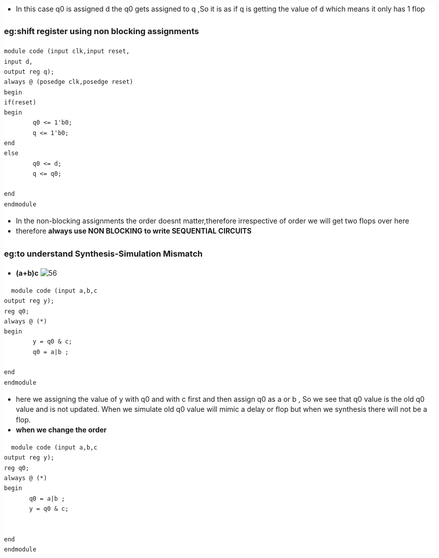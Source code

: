 ```
```

- In this case q0 is assigned d the q0 gets assigned to q ,So it is as if q is getting the value of d which means it only has 1 flop
### eg:shift register using non blocking assignments
```
module code (input clk,input reset,
input d,
output reg q);
always @ (posedge clk,posedge reset)
begin
if(reset)
begin
        q0 <= 1'b0;
        q <= 1'b0;
end
else
        q0 <= d;
        q <= q0;
                
end
endmodule
```

- In the non-blocking assignments the order doesnt matter,therefore irrespective of order we will get two flops over here
- therefore **always use NON BLOCKING to write SEQUENTIAL CIRCUITS**
### eg:to understand Synthesis-Simulation Mismatch
- **(a+b)c**
![56](https://user-images.githubusercontent.com/84865915/120095315-eb9efe80-c142-11eb-906b-2f4aa4ded22c.JPG)
```
  module code (input a,b,c
output reg y);
reg q0;
always @ (*)
begin
        y = q0 & c;
        q0 = a|b ;
        
end 
endmodule 
```

- here we assigning the value of y with q0 and with c first and then assign q0 as a or b , So we see that q0 value is the old q0 value and is not updated.
When we simulate old q0 value will mimic a delay or flop but when we synthesis there will not be a flop.
- **when we change the order**
 ```
   module code (input a,b,c
output reg y);
reg q0;
always @ (*)
begin
        q0 = a|b ;
        y = q0 & c;
        
        
end 
endmodule
```